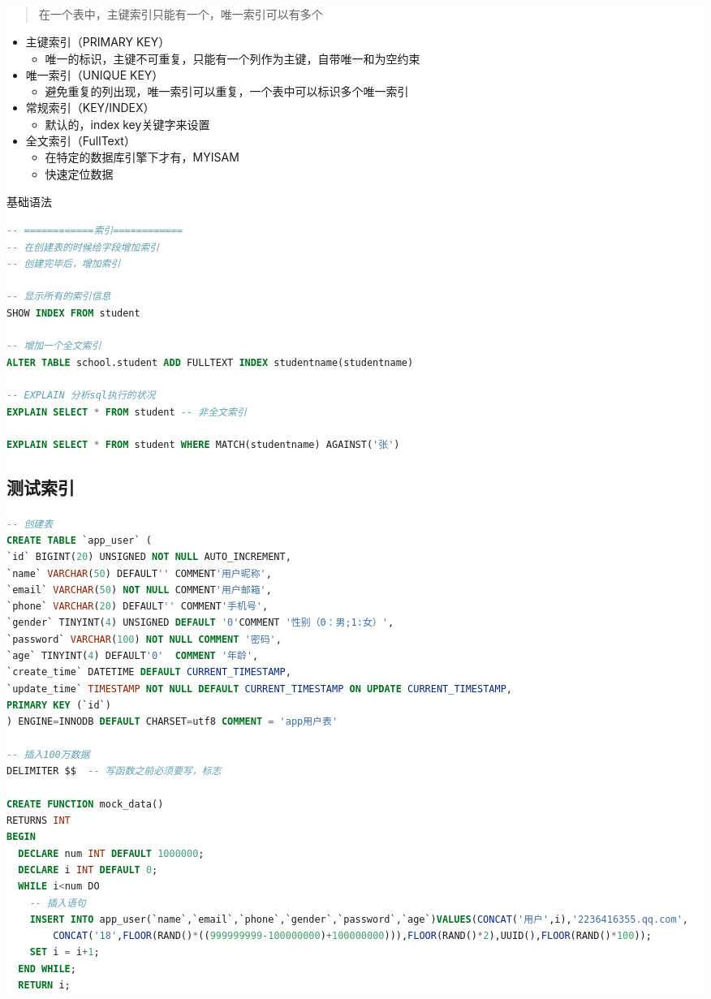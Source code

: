 > 在一个表中，主键索引只能有一个，唯一索引可以有多个

+ 主键索引（PRIMARY KEY）
  - 唯一的标识，主键不可重复，只能有一个列作为主键，自带唯一和为空约束
+ 唯一索引（UNIQUE KEY）
  - 避免重复的列出现，唯一索引可以重复，一个表中可以标识多个唯一索引
+ 常规索引（KEY/INDEX）
  - 默认的，index key关键字来设置
+ 全文索引（FullText）
  - 在特定的数据库引擎下才有，MYISAM
  - 快速定位数据

基础语法

```sql
-- ============索引============
-- 在创建表的时候给字段增加索引
-- 创建完毕后，增加索引

-- 显示所有的索引信息
SHOW INDEX FROM student

-- 增加一个全文索引
ALTER TABLE school.student ADD FULLTEXT INDEX studentname(studentname)

-- EXPLAIN 分析sql执行的状况
EXPLAIN SELECT * FROM student -- 非全文索引

EXPLAIN SELECT * FROM student WHERE MATCH(studentname) AGAINST('张')
```

## 测试索引

```sql
-- 创建表
CREATE TABLE `app_user` (
`id` BIGINT(20) UNSIGNED NOT NULL AUTO_INCREMENT,
`name` VARCHAR(50) DEFAULT'' COMMENT'用户昵称',
`email` VARCHAR(50) NOT NULL COMMENT'用户邮箱',
`phone` VARCHAR(20) DEFAULT'' COMMENT'手机号',
`gender` TINYINT(4) UNSIGNED DEFAULT '0'COMMENT '性别（0：男;1:女）',
`password` VARCHAR(100) NOT NULL COMMENT '密码',
`age` TINYINT(4) DEFAULT'0'  COMMENT '年龄',
`create_time` DATETIME DEFAULT CURRENT_TIMESTAMP,
`update_time` TIMESTAMP NOT NULL DEFAULT CURRENT_TIMESTAMP ON UPDATE CURRENT_TIMESTAMP,
PRIMARY KEY (`id`)
) ENGINE=INNODB DEFAULT CHARSET=utf8 COMMENT = 'app用户表'

-- 插入100万数据
DELIMITER $$  -- 写函数之前必须要写，标志

CREATE FUNCTION mock_data()
RETURNS INT
BEGIN
  DECLARE num INT DEFAULT 1000000;
  DECLARE i INT DEFAULT 0;
  WHILE i<num DO
	-- 插入语句
	INSERT INTO app_user(`name`,`email`,`phone`,`gender`,`password`,`age`)VALUES(CONCAT('用户',i),'2236416355.qq.com',
        CONCAT('18',FLOOR(RAND()*((999999999-100000000)+100000000))),FLOOR(RAND()*2),UUID(),FLOOR(RAND()*100));
	SET i = i+1;
  END WHILE;
  RETURN i;
```